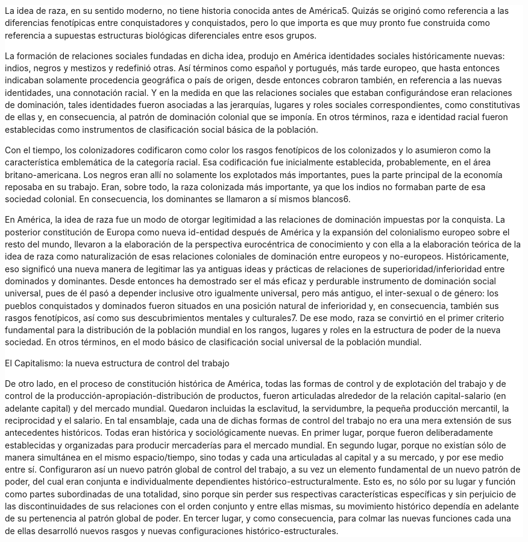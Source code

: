 La idea de raza, en su sentido moderno, no tiene historia conocida antes de América5. Quizás se originó como referencia a las diferencias fenotípicas entre conquistadores y conquistados, pero lo que importa es que muy pronto fue construida como referencia a supuestas estructuras biológicas diferenciales entre esos grupos.

La formación de relaciones sociales fundadas en dicha idea, produjo en América identidades sociales históricamente nuevas: indios, negros y mestizos y redefinió otras. Así términos como español y portugués, más tarde europeo, que hasta entonces indicaban solamente procedencia geográfica o país de origen, desde entonces cobraron también, en referencia a las nuevas identidades, una connotación racial. Y en la medida en que las relaciones sociales que estaban configurándose eran relaciones de dominación, tales identidades fueron asociadas a las jerarquías, lugares y roles sociales correspondientes, como constitutivas de ellas y, en consecuencia, al patrón de dominación colonial que se imponía. En otros términos, raza e identidad racial fueron establecidas como instrumentos de clasificación social básica de la población.

Con el tiempo, los colonizadores codificaron como color los rasgos fenotípicos de los colonizados y lo asumieron como la característica emblemática de la categoría racial. Esa codificación fue inicialmente establecida, probablemente, en el área britano-americana. Los negros eran allí no solamente los explotados más importantes, pues la parte principal de la economía reposaba en su trabajo. Eran, sobre todo, la raza colonizada más importante, ya que los indios no formaban parte de esa sociedad colonial. En consecuencia, los dominantes se llamaron a sí mismos blancos6.

En América, la idea de raza fue un modo de otorgar legitimidad a las relaciones de dominación impuestas por la conquista. La posterior constitución de Europa como nueva id-entidad después de América y la expansión del colonialismo europeo sobre el resto del mundo, llevaron a la elaboración de la perspectiva eurocéntrica de conocimiento y con ella a la elaboración teórica de la idea de raza como naturalización de esas relaciones coloniales de dominación entre europeos y no-europeos. Históricamente, eso significó una nueva manera de legitimar las ya antiguas ideas y prácticas de relaciones de superioridad/inferioridad entre dominados y dominantes. Desde entonces ha demostrado ser el más eficaz y perdurable instrumento de dominación social universal, pues de él pasó a depender inclusive otro igualmente universal, pero más antiguo, el inter-sexual o de género: los pueblos conquistados y dominados fueron situados en una posición natural de inferioridad y, en consecuencia, también sus rasgos fenotípicos, así como sus descubrimientos mentales y culturales7. De ese modo, raza se convirtió en el primer criterio fundamental para la distribución de la población mundial en los rangos, lugares y roles en la estructura de poder de la nueva sociedad. En otros términos, en el modo básico de clasificación social universal de la población mundial.

El Capitalismo: la nueva estructura de control del trabajo

De otro lado, en el proceso de constitución histórica de América, todas las formas de control y de explotación del trabajo y de control de la producción-apropiación-distribución de productos, fueron articuladas alrededor de la relación capital-salario (en adelante capital) y del mercado mundial. Quedaron incluidas la esclavitud, la servidumbre, la pequeña producción mercantil, la reciprocidad y el salario. En tal ensamblaje, cada una de dichas formas de control del trabajo no era una mera extensión de sus antecedentes históricos. Todas eran histórica y sociológicamente nuevas. En primer lugar, porque fueron deliberadamente establecidas y organizadas para producir mercaderías para el mercado mundial. En segundo lugar, porque no existían sólo de manera simultánea en el mismo espacio/tiempo, sino todas y cada una articuladas al capital y a su mercado, y por ese medio entre sí. Configuraron así un nuevo patrón global de control del trabajo, a su vez un elemento fundamental de un nuevo patrón de poder, del cual eran conjunta e individualmente dependientes histórico-estructuralmente. Esto es, no sólo por su lugar y función como partes subordinadas de una totalidad, sino porque sin perder sus respectivas características específicas y sin perjuicio de las discontinuidades de sus relaciones con el orden conjunto y entre ellas mismas, su movimiento histórico dependía en adelante de su pertenencia al patrón global de poder. En tercer lugar, y como consecuencia, para colmar las nuevas funciones cada una de ellas desarrolló nuevos rasgos y nuevas configuraciones histórico-estructurales.
